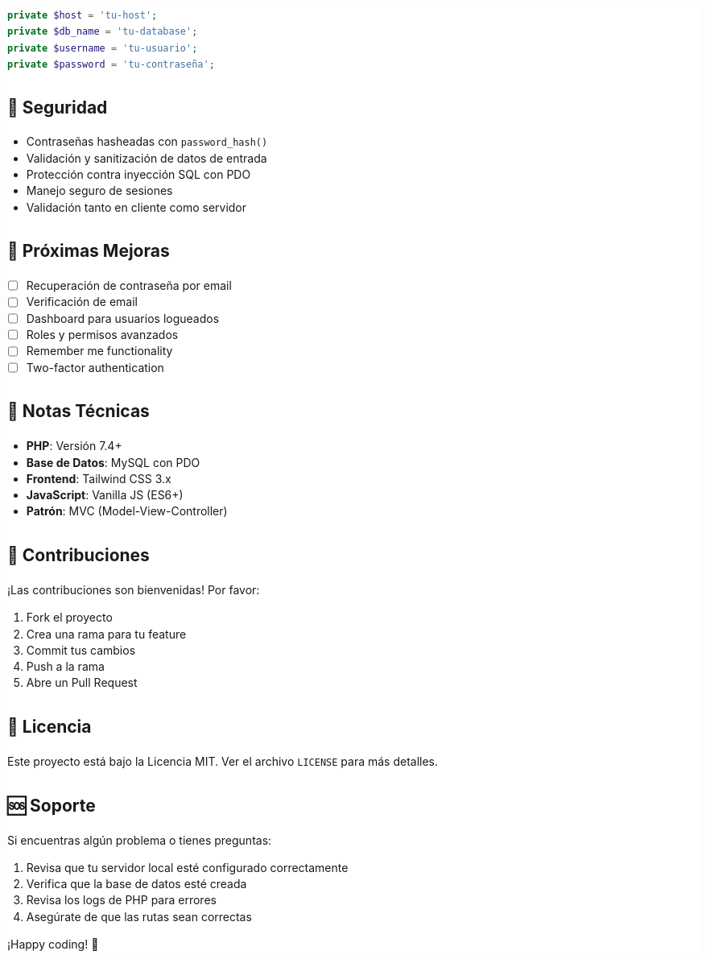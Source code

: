 ```php
private $host = 'tu-host';
private $db_name = 'tu-database';
private $username = 'tu-usuario';
private $password = 'tu-contraseña';
```

## 🔐 Seguridad

- Contraseñas hasheadas con `password_hash()`
- Validación y sanitización de datos de entrada
- Protección contra inyección SQL con PDO
- Manejo seguro de sesiones
- Validación tanto en cliente como servidor

## 🚀 Próximas Mejoras

- [ ] Recuperación de contraseña por email
- [ ] Verificación de email
- [ ] Dashboard para usuarios logueados
- [ ] Roles y permisos avanzados
- [ ] Remember me functionality
- [ ] Two-factor authentication

## 📝 Notas Técnicas

- **PHP**: Versión 7.4+
- **Base de Datos**: MySQL con PDO
- **Frontend**: Tailwind CSS 3.x
- **JavaScript**: Vanilla JS (ES6+)
- **Patrón**: MVC (Model-View-Controller)

## 🤝 Contribuciones

¡Las contribuciones son bienvenidas! Por favor:

1. Fork el proyecto
2. Crea una rama para tu feature
3. Commit tus cambios
4. Push a la rama
5. Abre un Pull Request

## 📄 Licencia

Este proyecto está bajo la Licencia MIT. Ver el archivo `LICENSE` para más detalles.

## 🆘 Soporte

Si encuentras algún problema o tienes preguntas:

1. Revisa que tu servidor local esté configurado correctamente
2. Verifica que la base de datos esté creada
3. Revisa los logs de PHP para errores
4. Asegúrate de que las rutas sean correctas

¡Happy coding! 🎉
